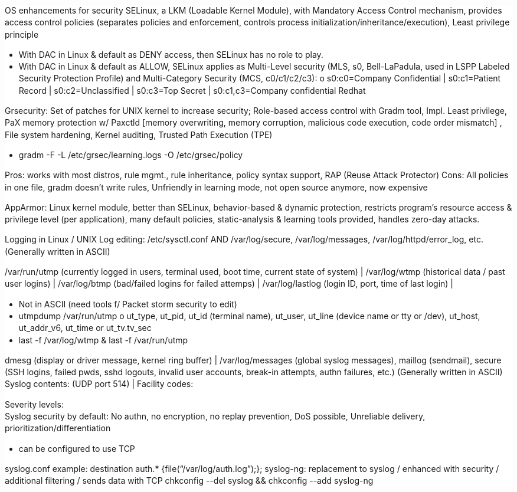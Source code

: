 OS enhancements for security
SELinux, a LKM (Loadable Kernel Module), with Mandatory Access Control mechanism, provides access control policies (separates policies and enforcement, controls process initialization/inheritance/execution), Least privilege principle
-	With DAC in Linux & default as DENY access, then SELinux has no role to play.
-	With DAC in Linux & default as ALLOW, SELinux applies as Multi-Level security (MLS, s0, Bell-LaPadula, used in LSPP Labeled Security Protection Profile) and Multi-Category Security (MCS, c0/c1/c2/c3): 
o	s0:c0=Company Confidential | s0:c1=Patient Record | s0:c2=Unclassified | s0:c3=Top Secret | s0:c1,c3=Company confidential Redhat 

Grsecurity: Set of patches for UNIX kernel to increase security; 
Role-based access control with Gradm tool, Impl. Least privilege, 
PaX memory protection w/ Paxctld [memory overwriting, memory corruption, 
malicious code execution, code order mismatch] , 
File system hardening, Kernel auditing, Trusted Path Execution (TPE)
-	gradm -F -L /etc/grsec/learning.logs -O /etc/grsec/policy

  Pros: works with most distros, rule mgmt., rule inheritance, policy syntax support, RAP (Reuse Attack Protector)
  Cons: All policies in one file, gradm doesn’t write rules, Unfriendly in learning mode, not open source anymore, now expensive

AppArmor: Linux kernel module, better than SELinux, behavior-based & dynamic protection, restricts program’s resource access & privilege level (per application), many default policies, static-analysis & learning tools provided, handles zero-day attacks.
 
Logging in Linux / UNIX
Log editing: /etc/sysctl.conf   AND  /var/log/secure, /var/log/messages, /var/log/httpd/error_log, etc.
 (Generally written in ASCII)

/var/run/utmp (currently logged in users, terminal used, boot time, current state of system) | /var/log/wtmp (historical data / past user logins) | /var/log/btmp (bad/failed logins for failed attemps) | /var/log/lastlog (login ID, port, time of last login) | 
-	Not in ASCII (need tools f/ Packet storm security to edit)
-	utmpdump /var/run/utmp
o	ut_type, ut_pid, ut_id (terminal name), ut_user, ut_line (device name or tty or /dev), ut_host, ut_addr_v6, ut_time or ut_tv.tv_sec
-	last -f /var/log/wtmp     &  last -f /var/run/utmp

dmesg (display or driver message, kernel ring buffer) | /var/log/messages (global syslog messages), maillog (sendmail), secure (SSH logins, failed pwds, sshd logouts, invalid user accounts, break-in attempts, authn failures, etc.)
(Generally written in ASCII)
Syslog contents: (UDP port 514) | Facility codes:

Severity levels:  
Syslog security by default: No authn, no encryption, no replay prevention, DoS possible, Unreliable delivery, prioritization/differentiation
-	can be configured to use TCP

syslog.conf example:      destination auth.* 	{file(“/var/log/auth.log”);};
syslog-ng: replacement to syslog / enhanced with security / additional filtering / sends data with TCP
 chkconfig --del syslog    &&    chkconfig --add syslog-ng
